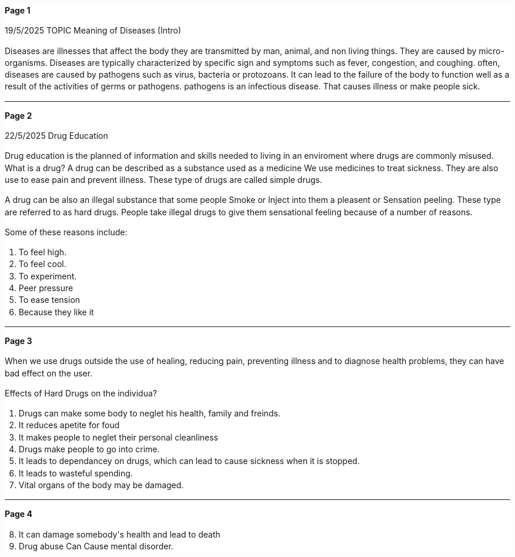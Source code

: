 **Page 1**

19/5/2025
TOPIC
Meaning of Diseases (Intro)

Diseases are illnesses that affect the body they are transmitted by man, animal, and non living things. They are caused by micro-organisms.
Diseases are typically characterized by specific sign and symptoms such as fever, congestion, and coughing. often, diseases are caused by pathogens such as virus, bacteria or protozoans.
It can lead to the failure of the body to function well as a result of the activities of germs or pathogens. pathogens is an infectious disease. That causes illness or make people sick.

---
**Page 2**

22/5/2025
Drug Education

Drug education is the planned of information and skills needed to living in an enviroment where drugs are commonly misused.
What is a drug?
A drug can be described as a substance used as a medicine We use medicines to treat sickness. They are also use to ease pain and prevent illness. These type of drugs are called simple drugs.

A drug can be also an illegal substance that some people Smoke or Inject into them a pleasent or Sensation peeling. These type are referred to as hard drugs. People take illegal drugs to give them sensational feeling because of a number of reasons.

Some of these reasons include:
1. To feel high.
2. To feel cool.
3. To experiment.
4. Peer pressure
5. To ease tension
6. Because they like it

---
**Page 3**

When we use drugs outside the use of healing, reducing pain, preventing illness and to diagnose health problems, they can have bad effect on the user.

Effects of Hard Drugs on the individua?
1. Drugs can make some body to neglet his health, family and freinds.
2. It reduces apetite for foud
3. It makes people to neglet their personal cleanliness
4. Drugs make people to go into crime.
5. It leads to dependancey on drugs, which can lead to cause sickness when it is stopped.
6. It leads to wasteful spending.
7. Vital organs of the body may be damaged.

---
**Page 4**

8. It can damage somebody's health and lead to death
9. Drug abuse Can Cause mental disorder.
